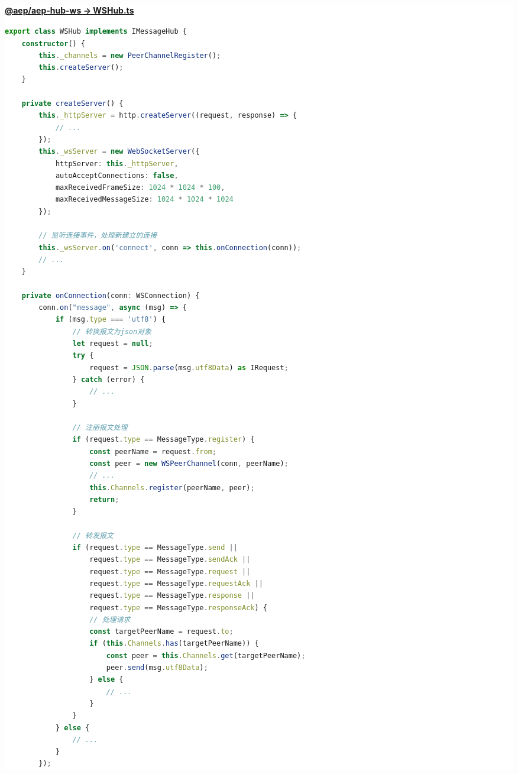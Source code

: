 **[@aep/aep-hub-ws -> WSHub.ts](http://192.9.200.187/aep/aep-hub-ws/blob/develop/src/WSHub.ts)**
```ts
export class WSHub implements IMessageHub {
	constructor() {
        this._channels = new PeerChannelRegister();
        this.createServer();
    }

	private createServer() {
        this._httpServer = http.createServer((request, response) => {
            // ...
        });
        this._wsServer = new WebSocketServer({
            httpServer: this._httpServer,
            autoAcceptConnections: false,
            maxReceivedFrameSize: 1024 * 1024 * 100,
            maxReceivedMessageSize: 1024 * 1024 * 1024
        });

        // 监听连接事件，处理新建立的连接
        this._wsServer.on('connect', conn => this.onConnection(conn));
		// ...
    }

	private onConnection(conn: WSConnection) {
        conn.on("message", async (msg) => {
            if (msg.type === 'utf8') {
                // 转换报文为json对象
                let request = null;
                try {
                    request = JSON.parse(msg.utf8Data) as IRequest;
                } catch (error) {
                    // ...
                }

                // 注册报文处理
                if (request.type == MessageType.register) {
                    const peerName = request.from;
                    const peer = new WSPeerChannel(conn, peerName);
                    // ...
                    this.Channels.register(peerName, peer);
                    return;
                }

                // 转发报文
                if (request.type == MessageType.send ||
                    request.type == MessageType.sendAck ||
                    request.type == MessageType.request ||
                    request.type == MessageType.requestAck ||
                    request.type == MessageType.response ||
                    request.type == MessageType.responseAck) {
                    // 处理请求
                    const targetPeerName = request.to;
                    if (this.Channels.has(targetPeerName)) {
                        const peer = this.Channels.get(targetPeerName);
                        peer.send(msg.utf8Data);
                    } else {
                        // ...
                    }
                }
            } else {
                // ...
            }
        });
```